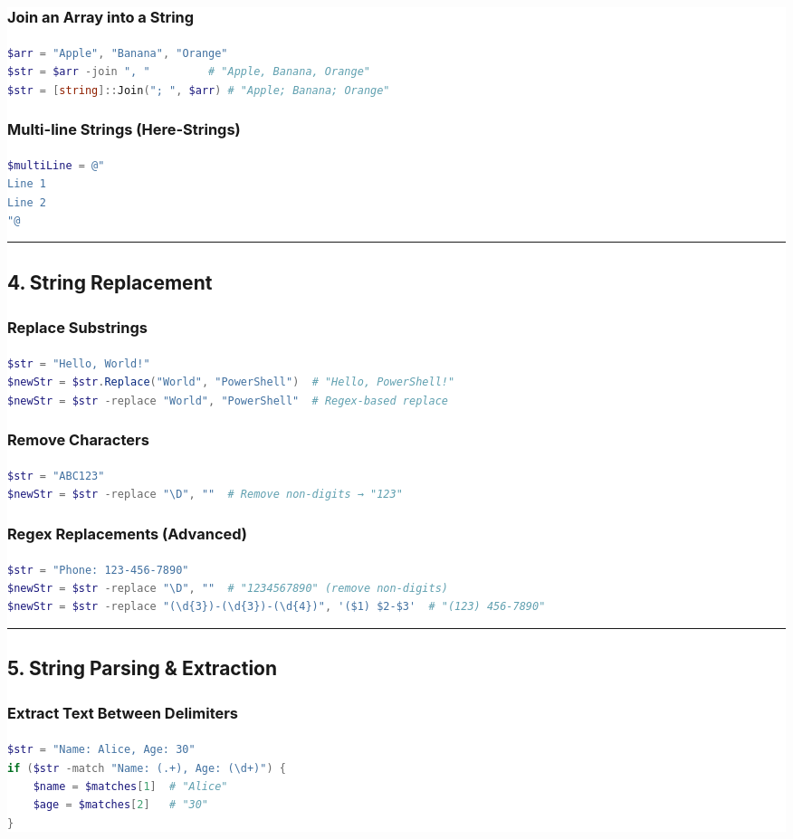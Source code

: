 ### **Join an Array into a String**
```powershell
$arr = "Apple", "Banana", "Orange"
$str = $arr -join ", "         # "Apple, Banana, Orange"
$str = [string]::Join("; ", $arr) # "Apple; Banana; Orange"
```

### **Multi-line Strings (Here-Strings)**
```powershell
$multiLine = @"
Line 1
Line 2
"@
```

---

## **4. String Replacement**
### **Replace Substrings**
```powershell
$str = "Hello, World!"
$newStr = $str.Replace("World", "PowerShell")  # "Hello, PowerShell!"
$newStr = $str -replace "World", "PowerShell"  # Regex-based replace
```

### **Remove Characters**
```powershell
$str = "ABC123"
$newStr = $str -replace "\D", ""  # Remove non-digits → "123"
```

### **Regex Replacements (Advanced)**
```powershell
$str = "Phone: 123-456-7890"
$newStr = $str -replace "\D", ""  # "1234567890" (remove non-digits)
$newStr = $str -replace "(\d{3})-(\d{3})-(\d{4})", '($1) $2-$3'  # "(123) 456-7890"
```

---

## **5. String Parsing & Extraction**
### **Extract Text Between Delimiters**
```powershell
$str = "Name: Alice, Age: 30"
if ($str -match "Name: (.+), Age: (\d+)") {
    $name = $matches[1]  # "Alice"
    $age = $matches[2]   # "30"
}
```
